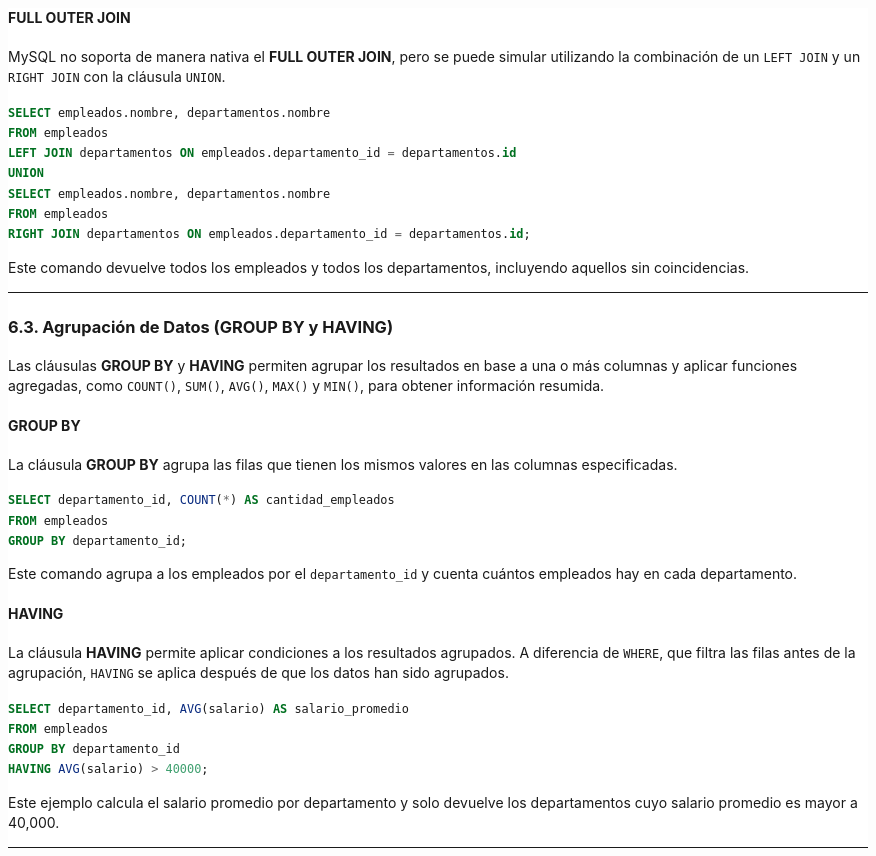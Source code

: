 #### **FULL OUTER JOIN**

MySQL no soporta de manera nativa el **FULL OUTER JOIN**, pero se puede simular utilizando la combinación de un `LEFT JOIN` y un `RIGHT JOIN` con la cláusula `UNION`.

```sql
SELECT empleados.nombre, departamentos.nombre
FROM empleados
LEFT JOIN departamentos ON empleados.departamento_id = departamentos.id
UNION
SELECT empleados.nombre, departamentos.nombre
FROM empleados
RIGHT JOIN departamentos ON empleados.departamento_id = departamentos.id;
```

Este comando devuelve todos los empleados y todos los departamentos, incluyendo aquellos sin coincidencias.

---

### **6.3. Agrupación de Datos (GROUP BY y HAVING)**

Las cláusulas **GROUP BY** y **HAVING** permiten agrupar los resultados en base a una o más columnas y aplicar funciones agregadas, como `COUNT()`, `SUM()`, `AVG()`, `MAX()` y `MIN()`, para obtener información resumida.

#### **GROUP BY**

La cláusula **GROUP BY** agrupa las filas que tienen los mismos valores en las columnas especificadas.

```sql
SELECT departamento_id, COUNT(*) AS cantidad_empleados
FROM empleados
GROUP BY departamento_id;
```

Este comando agrupa a los empleados por el `departamento_id` y cuenta cuántos empleados hay en cada departamento.

#### **HAVING**

La cláusula **HAVING** permite aplicar condiciones a los resultados agrupados. A diferencia de `WHERE`, que filtra las filas antes de la agrupación, `HAVING` se aplica después de que los datos han sido agrupados.

```sql
SELECT departamento_id, AVG(salario) AS salario_promedio
FROM empleados
GROUP BY departamento_id
HAVING AVG(salario) > 40000;
```

Este ejemplo calcula el salario promedio por departamento y solo devuelve los departamentos cuyo salario promedio es mayor a 40,000.

---
